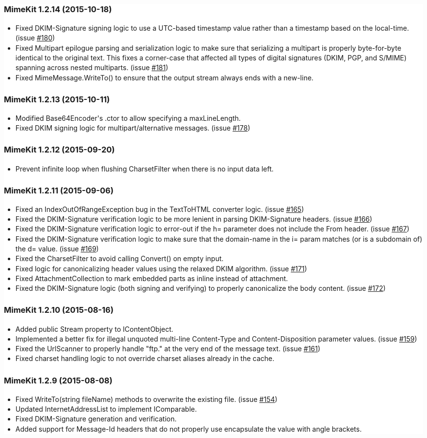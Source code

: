 ### MimeKit 1.2.14 (2015-10-18)

* Fixed DKIM-Signature signing logic to use a UTC-based timestamp value rather than a
  timestamp based on the local-time. (issue [#180](https://github.com/jstedfast/MimeKit/issues/180))
* Fixed Multipart epilogue parsing and serialization logic to make sure that serializing
  a multipart is properly byte-for-byte identical to the original text. This fixes a
  corner-case that affected all types of digital signatures (DKIM, PGP, and S/MIME)
  spanning across nested multiparts. (issue [#181](https://github.com/jstedfast/MimeKit/issues/181))
* Fixed MimeMessage.WriteTo() to ensure that the output stream always ends with a new-line.

### MimeKit 1.2.13 (2015-10-11)

* Modified Base64Encoder's .ctor to allow specifying a maxLineLength.
* Fixed DKIM signing logic for multipart/alternative messages. (issue [#178](https://github.com/jstedfast/MimeKit/issues/178))

### MimeKit 1.2.12 (2015-09-20)

* Prevent infinite loop when flushing CharsetFilter when there is no input data left.

### MimeKit 1.2.11 (2015-09-06)

* Fixed an IndexOutOfRangeException bug in the TextToHTML converter logic. (issue [#165](https://github.com/jstedfast/MimeKit/issues/165))
* Fixed the DKIM-Signature verification logic to be more lenient in parsing DKIM-Signature
  headers. (issue [#166](https://github.com/jstedfast/MimeKit/issues/166))
* Fixed the DKIM-Signature verification logic to error-out if the h= parameter does not
  include the From header. (issue [#167](https://github.com/jstedfast/MimeKit/issues/167))
* Fixed the DKIM-Signature verification logic to make sure that the domain-name in the i=
  param matches (or is a subdomain of) the d= value. (issue [#169](https://github.com/jstedfast/MimeKit/issues/169))
* Fixed the CharsetFilter to avoid calling Convert() on empty input.
* Fixed logic for canonicalizing header values using the relaxed DKIM algorithm.
  (issue [#171](https://github.com/jstedfast/MimeKit/issues/171))
* Fixed AttachmentCollection to mark embedded parts as inline instead of attachment.
* Fixed the DKIM-Signature logic (both signing and verifying) to properly canonicalize the
  body content. (issue [#172](https://github.com/jstedfast/MimeKit/issues/172))

### MimeKit 1.2.10 (2015-08-16)

* Added public Stream property to IContentObject.
* Implemented a better fix for illegal unquoted multi-line Content-Type and
  Content-Disposition parameter values. (issue [#159](https://github.com/jstedfast/MimeKit/issues/159))
* Fixed the UrlScanner to properly handle "ftp." at the very end of the message text.
  (issue [#161](https://github.com/jstedfast/MimeKit/issues/161))
* Fixed charset handling logic to not override charset aliases already in the cache.

### MimeKit 1.2.9 (2015-08-08)

* Fixed WriteTo(string fileName) methods to overwrite the existing file. (issue [#154](https://github.com/jstedfast/MimeKit/issues/154))
* Updated InternetAddressList to implement IComparable.
* Fixed DKIM-Signature generation and verification.
* Added support for Message-Id headers that do not properly use encapsulate the value
  with angle brackets.
